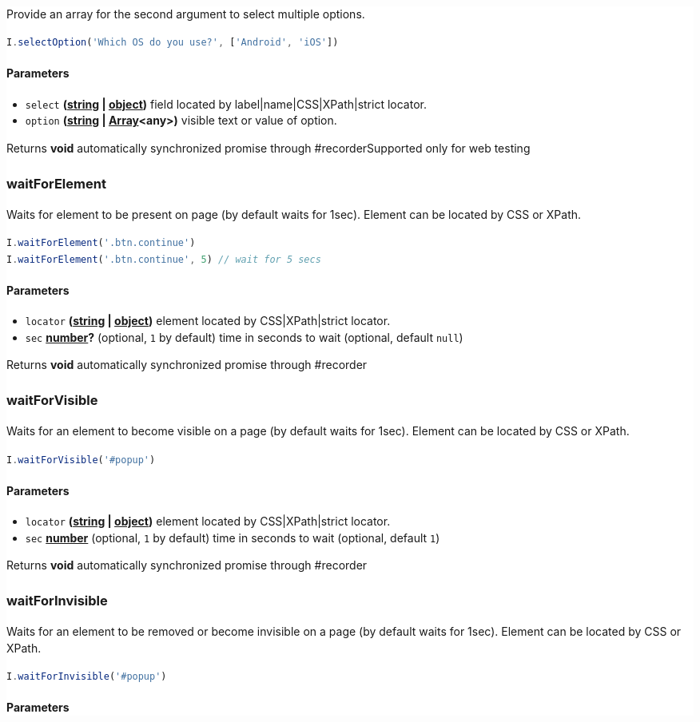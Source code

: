 Provide an array for the second argument to select multiple options.

```js
I.selectOption('Which OS do you use?', ['Android', 'iOS'])
```

#### Parameters

- `select` **([string][5] | [object][11])** field located by label|name|CSS|XPath|strict locator.
- `option` **([string][5] | [Array][8]\<any>)** visible text or value of option.

Returns **void** automatically synchronized promise through #recorderSupported only for web testing

### waitForElement

Waits for element to be present on page (by default waits for 1sec).
Element can be located by CSS or XPath.

```js
I.waitForElement('.btn.continue')
I.waitForElement('.btn.continue', 5) // wait for 5 secs
```

#### Parameters

- `locator` **([string][5] | [object][11])** element located by CSS|XPath|strict locator.
- `sec` **[number][10]?** (optional, `1` by default) time in seconds to wait (optional, default `null`)

Returns **void** automatically synchronized promise through #recorder

### waitForVisible

Waits for an element to become visible on a page (by default waits for 1sec).
Element can be located by CSS or XPath.

```js
I.waitForVisible('#popup')
```

#### Parameters

- `locator` **([string][5] | [object][11])** element located by CSS|XPath|strict locator.
- `sec` **[number][10]** (optional, `1` by default) time in seconds to wait (optional, default `1`)

Returns **void** automatically synchronized promise through #recorder

### waitForInvisible

Waits for an element to be removed or become invisible on a page (by default waits for 1sec).
Element can be located by CSS or XPath.

```js
I.waitForInvisible('#popup')
```

#### Parameters


[1]: http://codecept.io/helpers/WebDriver/
[2]: https://appium.io/docs/en/2.1/
[3]: https://codecept.io/mobile/#setting-up
[4]: https://github.com/appium/appium/blob/master/packages/appium/docs/en/guides/caps.md
[5]: https://developer.mozilla.org/docs/Web/JavaScript/Reference/Global_Objects/String
[6]: https://developer.mozilla.org/docs/Web/JavaScript/Reference/Global_Objects/Promise
[7]: https://developer.mozilla.org/docs/Web/JavaScript/Reference/Global_Objects/Boolean
[8]: https://developer.mozilla.org/docs/Web/JavaScript/Reference/Global_Objects/Array
[9]: https://webdriver.io/docs/api/chromium/#setnetworkconnection
[10]: https://developer.mozilla.org/docs/Web/JavaScript/Reference/Global_Objects/Number
[11]: https://developer.mozilla.org/docs/Web/JavaScript/Reference/Global_Objects/Object
[12]: https://developer.android.com/reference/android/view/KeyEvent.html
[13]: http://webdriver.io/api/mobile/touchAction.html
[14]: http://webdriver.io/api/mobile/swipe.html
[15]: http://webdriver.io/api/mobile/rotate.html
[16]: http://webdriver.io/api/mobile/setImmediateValue.html
[17]: https://developer.mozilla.org/en-US/docs/Web/API/Element/scrollIntoView